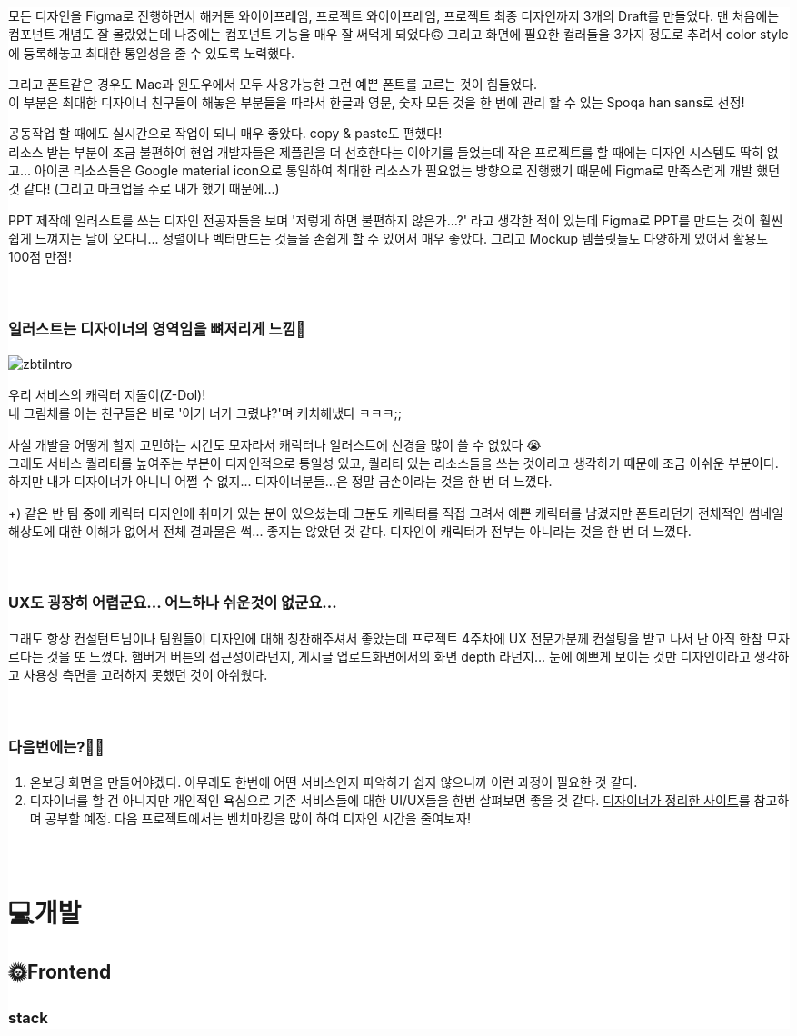 
모든 디자인을 Figma로 진행하면서 해커톤 와이어프레임, 프로젝트 와이어프레임, 프로젝트 최종 디자인까지 3개의 Draft를 만들었다. 맨 처음에는 컴포넌트 개념도 잘 몰랐었는데 나중에는 컴포넌트 기능을 매우 잘 써먹게 되었다🙃 그리고 화면에 필요한 컬러들을 3가지 정도로 추려서 color style에 등록해놓고 최대한 통일성을 줄 수 있도록 노력했다. 

그리고 폰트같은 경우도 Mac과 윈도우에서 모두 사용가능한 그런 예쁜 폰트를 고르는 것이 힘들었다.       
이 부분은 최대한 디자이너 친구들이 해놓은 부분들을 따라서 한글과 영문, 숫자 모든 것을 한 번에 관리 할 수 있는 Spoqa han sans로 선정!

공동작업 할 때에도 실시간으로 작업이 되니 매우 좋았다. copy & paste도 편했다!      
리소스 받는 부분이 조금 불편하여 현업 개발자들은 제플린을 더 선호한다는 이야기를 들었는데 작은 프로젝트를 할 때에는 디자인 시스템도 딱히 없고... 아이콘 리소스들은 Google material icon으로 통일하여 최대한 리소스가 필요없는 방향으로 진행했기 때문에 Figma로 만족스럽게 개발 했던 것 같다! (그리고 마크업을 주로 내가 했기 때문에...)

PPT 제작에 일러스트를 쓰는 디자인 전공자들을 보며 '저렇게 하면 불편하지 않은가...?' 라고 생각한 적이 있는데 Figma로 PPT를 만드는 것이 훨씬 쉽게 느껴지는 날이 오다니... 정렬이나 벡터만드는 것들을 손쉽게 할 수 있어서 매우 좋았다. 그리고 Mockup 템플릿들도 다양하게 있어서 활용도 100점 만점!

&nbsp;

### 일러스트는 디자이너의 영역임을 뼈저리게 느낌🙅

![zbtiIntro](https://user-images.githubusercontent.com/30452963/108593647-501a2700-73b8-11eb-8895-81ece74a657c.png)

우리 서비스의 캐릭터 지돌이(Z-Dol)!      
내 그림체를 아는 친구들은 바로 '이거 너가 그렸냐?'며 캐치해냈다 ㅋㅋㅋ;;

사실 개발을 어떻게 할지 고민하는 시간도 모자라서 캐릭터나 일러스트에 신경을 많이 쓸 수 없었다 😭      
그래도 서비스 퀄리티를 높여주는 부분이 디자인적으로 통일성 있고, 퀄리티 있는 리소스들을 쓰는 것이라고 생각하기 때문에 조금 아쉬운 부분이다.
하지만 내가 디자이너가 아니니 어쩔 수 없지... 디자이너분들...은 정말 금손이라는 것을 한 번 더 느꼈다.

+) 같은 반 팀 중에 캐릭터 디자인에 취미가 있는 분이 있으셨는데 그분도 캐릭터를 직접 그려서 예쁜 캐릭터를 남겼지만 폰트라던가 전체적인 썸네일 해상도에 대한 이해가 없어서 전체 결과물은 썩... 좋지는 않았던 것 같다. 디자인이 캐릭터가 전부는 아니라는 것을 한 번 더 느꼈다.

&nbsp;

### UX도 굉장히 어렵군요... 어느하나 쉬운것이 없군요...

그래도 항상 컨설턴트님이나 팀원들이 디자인에 대해 칭찬해주셔서 좋았는데 프로젝트 4주차에 UX 전문가분께 컨설팅을 받고 나서 난 아직 한참 모자르다는 것을 또 느꼈다. 햄버거 버튼의 접근성이라던지, 게시글 업로드화면에서의 화면 depth 라던지... 눈에 예쁘게 보이는 것만 디자인이라고 생각하고 사용성 측면을 고려하지 못했던 것이 아쉬웠다.

&nbsp;

### 다음번에는?👨‍🚒

1. 온보딩 화면을 만들어야겠다. 아무래도 한번에 어떤 서비스인지 파악하기 쉽지 않으니까 이런 과정이 필요한 것 같다.
2. 디자이너를 할 건 아니지만 개인적인 욕심으로 기존 서비스들에 대한 UI/UX들을 한번 살펴보면 좋을 것 같다. [디자이너가 정리한 사이트](https://wwit.design/)를 참고하며 공부할 예정. 다음 프로젝트에서는 벤치마킹을 많이 하여 디자인 시간을 줄여보자!


&nbsp;
&nbsp;

# 💻개발

## 🌞Frontend 

### stack

